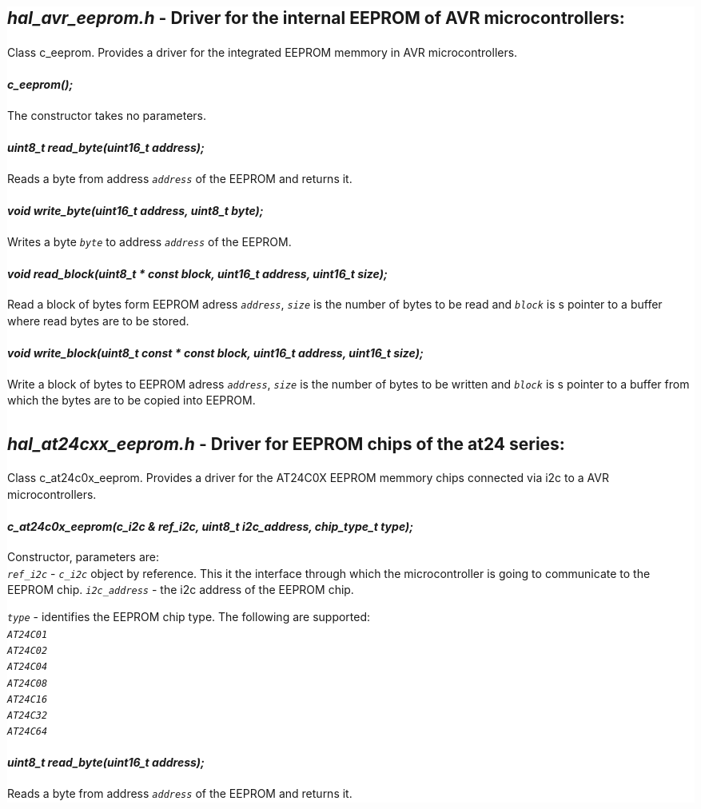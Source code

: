 


## *hal_avr_eeprom.h* - Driver for the internal EEPROM of AVR microcontrollers: 
Class c_eeprom. Provides a driver for the integrated EEPROM memmory in AVR microcontrollers. 

#### *c_eeprom();*  
The constructor takes no parameters.

#### *uint8_t read_byte(uint16_t address);*  
Reads a byte from address *`address`* of the EEPROM and returns it.

#### *void write_byte(uint16_t address, uint8_t byte);*  
Writes a byte *`byte`* to address *`address`* of the EEPROM.

#### *void read_block(uint8_t * const block, uint16_t address, uint16_t size);*  
Read a block of bytes form EEPROM adress *`address`*, *`size`* is the number of bytes to be read and *`block`* is s pointer to a buffer where read bytes are to be stored.

#### *void write_block(uint8_t const * const block, uint16_t address, uint16_t size);*  
Write a block of bytes to EEPROM adress *`address`*, *`size`* is the number of bytes to be written and *`block`* is s pointer to a buffer from which the bytes are to be copied into EEPROM.




## *hal_at24cxx_eeprom.h* - Driver for EEPROM chips of the at24 series: 
Class c_at24c0x_eeprom. Provides a driver for the AT24C0X EEPROM memmory chips connected via i2c to a AVR microcontrollers. 

#### *c_at24c0x_eeprom(c_i2c & ref_i2c, uint8_t i2c_address, chip_type_t type);*
Constructor, parameters are:  
*`ref_i2c`* - *`c_i2c`* object by reference. This it the interface through which the microcontroller is going to communicate to the EEPROM chip.
*`i2c_address`* - the i2c address of the EEPROM chip.

*`type`* - identifies the EEPROM chip type. The following are supported:  
*`AT24C01`*  
*`AT24C02`*  
*`AT24C04`*  
*`AT24C08`*  
*`AT24C16`*  
*`AT24C32`*  
*`AT24C64`*  

#### *uint8_t read_byte(uint16_t address);*
Reads a byte from address *`address`* of the EEPROM and returns it.
